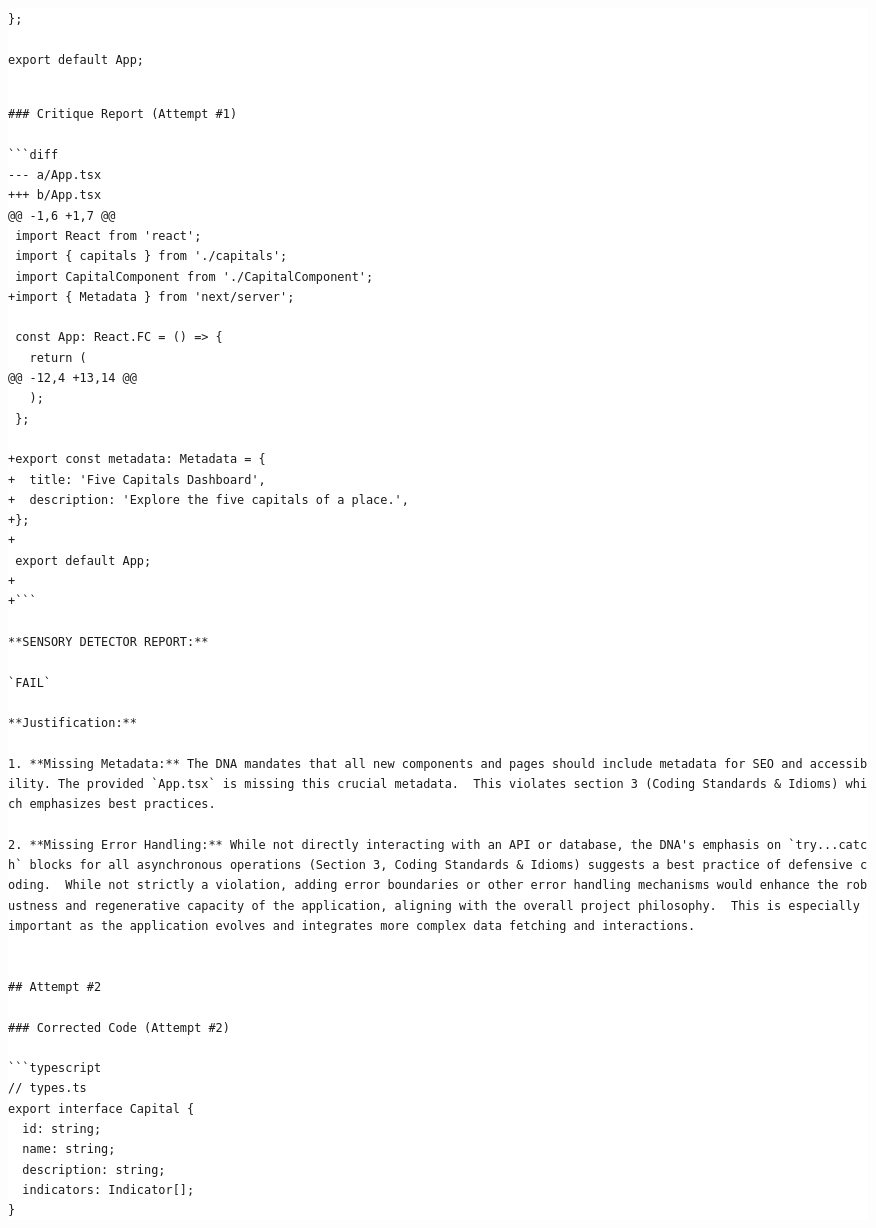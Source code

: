 ```tsx
};

export default App;

```
```

### Critique Report (Attempt #1)

```diff
--- a/App.tsx
+++ b/App.tsx
@@ -1,6 +1,7 @@
 import React from 'react';
 import { capitals } from './capitals';
 import CapitalComponent from './CapitalComponent';
+import { Metadata } from 'next/server';
 
 const App: React.FC = () => {
   return (
@@ -12,4 +13,14 @@
   );
 };
 
+export const metadata: Metadata = {
+  title: 'Five Capitals Dashboard',
+  description: 'Explore the five capitals of a place.',
+};
+
 export default App;
+
+```

**SENSORY DETECTOR REPORT:**

`FAIL`

**Justification:**

1. **Missing Metadata:** The DNA mandates that all new components and pages should include metadata for SEO and accessibility. The provided `App.tsx` is missing this crucial metadata.  This violates section 3 (Coding Standards & Idioms) which emphasizes best practices.

2. **Missing Error Handling:** While not directly interacting with an API or database, the DNA's emphasis on `try...catch` blocks for all asynchronous operations (Section 3, Coding Standards & Idioms) suggests a best practice of defensive coding.  While not strictly a violation, adding error boundaries or other error handling mechanisms would enhance the robustness and regenerative capacity of the application, aligning with the overall project philosophy.  This is especially important as the application evolves and integrates more complex data fetching and interactions.


## Attempt #2

### Corrected Code (Attempt #2)

```typescript
// types.ts
export interface Capital {
  id: string;
  name: string;
  description: string;
  indicators: Indicator[];
}

```